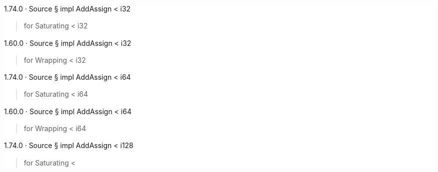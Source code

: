 >
1.74.0
·
Source
§
impl
AddAssign
<
i32
> for
Saturating
<
i32
>
1.60.0
·
Source
§
impl
AddAssign
<
i32
> for
Wrapping
<
i32
>
1.74.0
·
Source
§
impl
AddAssign
<
i64
> for
Saturating
<
i64
>
1.60.0
·
Source
§
impl
AddAssign
<
i64
> for
Wrapping
<
i64
>
1.74.0
·
Source
§
impl
AddAssign
<
i128
> for
Saturating
<